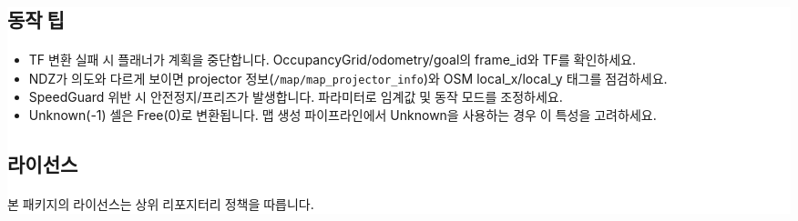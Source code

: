 ## 동작 팁

- TF 변환 실패 시 플래너가 계획을 중단합니다. OccupancyGrid/odometry/goal의 frame_id와 TF를 확인하세요.
- NDZ가 의도와 다르게 보이면 projector 정보(`/map/map_projector_info`)와 OSM local_x/local_y 태그를 점검하세요.
- SpeedGuard 위반 시 안전정지/프리즈가 발생합니다. 파라미터로 임계값 및 동작 모드를 조정하세요.
- Unknown(-1) 셀은 Free(0)로 변환됩니다. 맵 생성 파이프라인에서 Unknown을 사용하는 경우 이 특성을 고려하세요.

## 라이선스
본 패키지의 라이선스는 상위 리포지터리 정책을 따릅니다.
